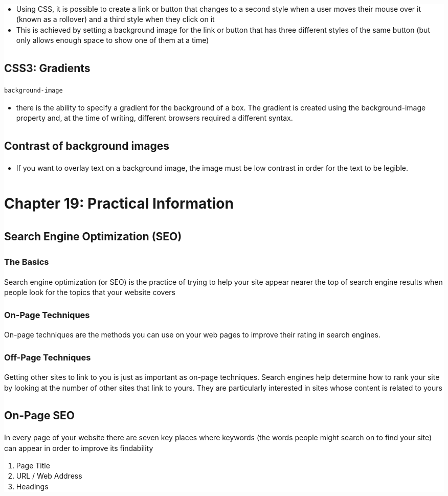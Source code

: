 * Using CSS, it is possible to create
a link or button that changes to a
second style when a user moves
their mouse over it (known as a
rollover) and a third style when
they click on it
* This is achieved by setting a
background image for the link or
button that has three different
styles of the same button (but
only allows enough space to
show one of them at a time)
## CSS3: Gradients
`background-image`
* there is the ability to specify a gradient for
the background of a box. The
gradient is created using the
background-image property
and, at the time of writing,
different browsers required a
different syntax.
## Contrast of background images
* If you want to overlay text on a background image, the image must be low
contrast in order for the text to be legible.
# Chapter 19: Practical Information 
## Search Engine Optimization (SEO)
### The Basics
Search engine optimization (or
SEO) is the practice of trying
to help your site appear nearer
the top of search engine results
when people look for the topics
that your website covers
### On-Page Techniques
On-page techniques are the
methods you can use on your
web pages to improve their
rating in search engines.
### Off-Page Techniques
Getting other sites to link to you
is just as important as on-page
techniques. Search engines help
determine how to rank your
site by looking at the number of
other sites that link to yours.
They are particularly interested
in sites whose content is related
to yours
## On-Page SEO
In every page of your website there are seven key places where keywords
(the words people might search on to find your site) can appear in order
to improve its findability
1. Page Title
2.  URL / Web Address
3.  Headings
